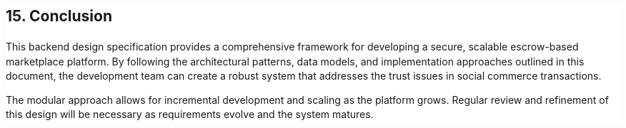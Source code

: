 ## 15. Conclusion

This backend design specification provides a comprehensive framework for developing a secure, scalable escrow-based marketplace platform. By following the architectural patterns, data models, and implementation approaches outlined in this document, the development team can create a robust system that addresses the trust issues in social commerce transactions.

The modular approach allows for incremental development and scaling as the platform grows. Regular review and refinement of this design will be necessary as requirements evolve and the system matures.